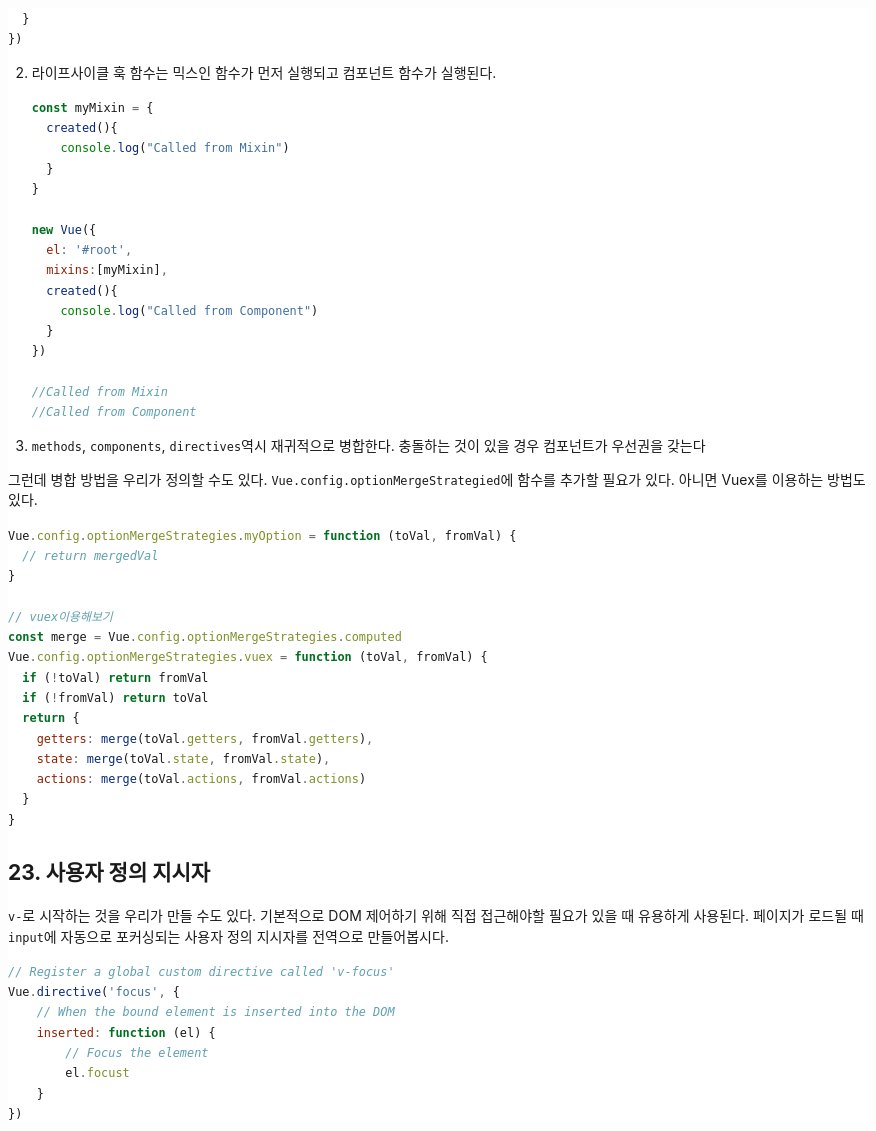    ```javascript
     }
   })
   ```

2. 라이프사이클 훅 함수는 믹스인 함수가 먼저 실행되고 컴포넌트 함수가 실행된다.

   ```javascript
   const myMixin = {
     created(){
       console.log("Called from Mixin")
     }
   }
   
   new Vue({
     el: '#root',
     mixins:[myMixin],
     created(){
       console.log("Called from Component")
     }
   })
   
   //Called from Mixin
   //Called from Component
   ```

3. `methods`, `components`, `directives`역시 재귀적으로 병합한다. 충돌하는 것이 있을 경우 컴포넌트가 우선권을 갖는다

그런데 병합 방법을 우리가 정의할 수도 있다. `Vue.config.optionMergeStrategied`에 함수를 추가할 필요가 있다. 아니면 Vuex를 이용하는 방법도 있다.

```javascript
Vue.config.optionMergeStrategies.myOption = function (toVal, fromVal) {
  // return mergedVal
}

// vuex이용해보기
const merge = Vue.config.optionMergeStrategies.computed
Vue.config.optionMergeStrategies.vuex = function (toVal, fromVal) {
  if (!toVal) return fromVal
  if (!fromVal) return toVal
  return {
    getters: merge(toVal.getters, fromVal.getters),
    state: merge(toVal.state, fromVal.state),
    actions: merge(toVal.actions, fromVal.actions)
  }
}
```

## 23. 사용자 정의 지시자

`v-`로 시작하는 것을 우리가 만들 수도 있다. 기본적으로 DOM 제어하기 위해 직접 접근해야할 필요가 있을 때 유용하게 사용된다. 페이지가 로드될 때 `input`에 자동으로 포커싱되는 사용자 정의 지시자를 전역으로 만들어봅시다.

```javascript
// Register a global custom directive called 'v-focus'
Vue.directive('focus', {
    // When the bound element is inserted into the DOM
    inserted: function (el) {
    	// Focus the element
   		el.focust
	}
})
```
